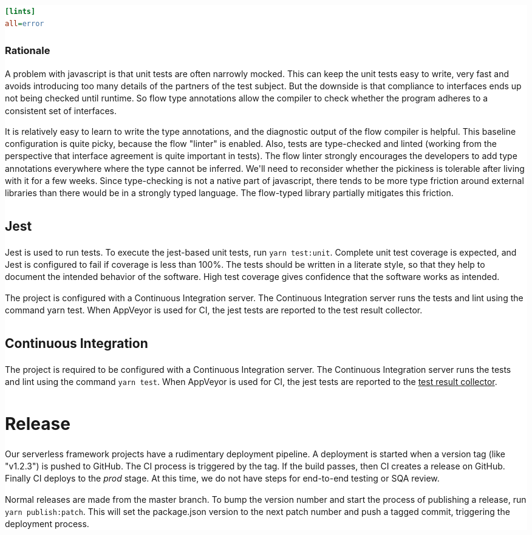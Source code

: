 ```ini
[lints]
all=error
```

### Rationale

A problem with javascript is that unit tests are often narrowly mocked. This can keep the unit tests easy to write, very fast and avoids introducing too many details of the partners of the test subject. But the downside is that compliance to interfaces ends up not being checked until runtime. So flow type annotations allow the compiler to check whether the program adheres to a consistent set of interfaces.

It is relatively easy to learn to write the type annotations, and the diagnostic output of the flow compiler is helpful. This baseline configuration is quite picky, because the flow "linter" is enabled. Also, tests are type-checked and linted (working from the perspective that interface agreement is quite important in tests). The flow linter strongly encourages the developers to add type annotations everywhere where the type cannot be inferred. We'll need to reconsider whether the pickiness is tolerable after living with it for a few weeks. Since type-checking is not a native part of javascript, there tends to be more type friction around external libraries than there would be in a strongly typed language. The flow-typed library partially mitigates this friction.

## Jest

Jest is used to run tests. To execute the jest-based unit tests, run `yarn test:unit`. Complete unit test coverage is expected, and Jest is configured to fail if coverage is less than 100%. The tests should be written in a literate style, so that they help to document the intended behavior of the software. High test coverage gives confidence that the software works as intended.

The project is configured with a Continuous Integration server. The Continuous Integration server runs the tests and lint using the command yarn test. When AppVeyor is used for CI, the jest tests are reported to the test result collector.

## Continuous Integration

The project is required to be configured with a Continuous Integration server. The Continuous Integration server runs
the tests and lint using the command `yarn test`. When AppVeyor is used for CI, the jest tests are reported to the
[test result collector](https://ci.appveyor.com/project/shelltechworks/serverless/build/tests).

# Release

Our serverless framework projects have a rudimentary deployment pipeline. A deployment is started when a version tag
(like "v1.2.3") is pushed to GitHub. The CI process is triggered by the tag. If the build passes, then CI creates a
release on GitHub. Finally CI deploys to the _prod_ stage. At this time, we do not have steps for end-to-end testing or
SQA review.

Normal releases are made from the master branch. To bump the version number and start the process of publishing a
release, run `yarn publish:patch`. This will set the package.json version to the next patch number and push a
tagged commit, triggering the deployment process.


[Node Releases]: https://nodejs.org/en/about/releases/
[install yarn]: https://yarnpkg.com/en/docs/install#mac-stable
